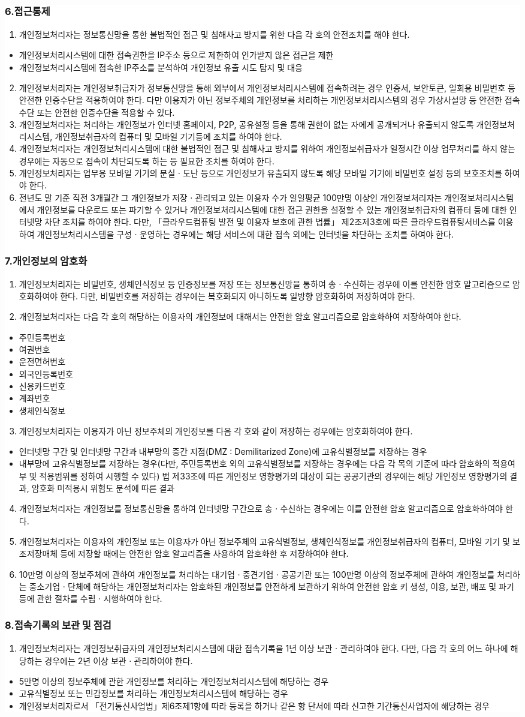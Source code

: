 ### 6.접근통제

1. 개인정보처리자는 정보통신망을 통한 불법적인 접근 및 침해사고 방지를 위한 다음 각 호의 안전조치를 해야 한다.

- 개인정보처리시스템에 대한 접속권한을 IP주소 등으로 제한하여 인가받지 않은 접근을 제한
- 개인정보처리시스템에 접속한 IP주소를 분석하여 개인정보 유출 시도 탐지 및 대응

2. 개인정보처리자는 개인정보취급자가 정보통신망을 통해 외부에서 개인정보처리시스템에 접속하려는 경우 인증서, 보안토큰, 일회용 비밀번호 등 안전한 인증수단을 적용하여야 한다. 다만 이용자가 아닌 정보주체의 개인정보를 처리하는 개인정보처리시스템의 경우 가상사설망 등 안전한 접속수단 또는 안전한 인증수단을 적용할 수 있다.
3. 개인정보처리자는 처리하는 개인정보가 인터넷 홈페이지, P2P, 공유설정 등을 통해 권한이 없는 자에게 공개되거나 유출되지 않도록 개인정보처리시스템, 개인정보취급자의 컴퓨터 및 모바일 기기등에 조치를 하여야 한다.
4. 개인정보처리자는 개인정보처리시스템에 대한 불법적인 접근 및 침해사고 방지를 위하여 개인정보취급자가 일정시간 이상 업무처리를 하지 않는 경우에는 자동으로 접속이 차단되도록 하는 등 필요한 조치를 하여야 한다.
5. 개인정보처리자는 업무용 모바일 기기의 분실ㆍ도난 등으로 개인정보가 유출되지 않도록 해당 모바일 기기에 비밀번호 설정 등의 보호조치를 하여야 한다.
6. 전년도 말 기준 직전 3개월간 그 개인정보가 저장ㆍ관리되고 있는 이용자 수가 일일평균 100만명 이상인 개인정보처리자는 개인정보처리시스템에서 개인정보를 다운로드 또는 파기할 수 있거나 개인정보처리시스템에 대한 접근 권한을 설정할 수 있는 개인정보취급자의 컴퓨터 등에 대한 인터넷망 차단 조치를 하여야 한다. 다만, 「클라우드컴퓨팅 발전 및 이용자 보호에 관한 법률」 제2조제3호에 따른 클라우드컴퓨팅서비스를 이용하여 개인정보처리시스템을 구성ㆍ운영하는 경우에는 해당 서비스에 대한 접속 외에는 인터넷을 차단하는 조치를 하여야 한다.

### 7.개인정보의 암호화

1. 개인정보처리자는 비밀번호, 생체인식정보 등 인증정보를 저장 또는 정보통신망을 통하여 송ㆍ수신하는 경우에 이를 안전한 암호 알고리즘으로 암호화하여야 한다. 다만, 비밀번호를 저장하는 경우에는 복호화되지 아니하도록 일방향 암호화하여 저장하여야 한다.

2. 개인정보처리자는 다음 각 호의 해당하는 이용자의 개인정보에 대해서는 안전한 암호 알고리즘으로 암호화하여 저장하여야 한다.

- 주민등록번호
- 여권번호
- 운전면허번호
- 외국인등록번호
- 신용카드번호
- 계좌번호
- 생체인식정보

3. 개인정보처리자는 이용자가 아닌 정보주체의 개인정보를 다음 각 호와 같이 저장하는 경우에는 암호화하여야 한다.

- 인터넷망 구간 및 인터넷망 구간과 내부망의 중간 지점(DMZ : Demilitarized Zone)에 고유식별정보를 저장하는 경우
- 내부망에 고유식별정보를 저장하는 경우(다만, 주민등록번호 외의 고유식별정보를 저장하는 경우에는 다음 각 목의 기준에 따라 암호화의 적용여부 및 적용범위를 정하여 시행할 수 있다) 법 제33조에 따른 개인정보 영향평가의 대상이 되는 공공기관의 경우에는 해당 개인정보 영향평가의 결과, 암호화 미적용시 위험도 분석에 따른 결과

4.  개인정보처리자는 개인정보를 정보통신망을 통하여 인터넷망 구간으로 송ㆍ수신하는 경우에는 이를 안전한 암호 알고리즘으로 암호화하여야 한다.

5.  개인정보처리자는 이용자의 개인정보 또는 이용자가 아닌 정보주체의 고유식별정보, 생체인식정보를 개인정보취급자의 컴퓨터, 모바일 기기 및 보조저장매체 등에 저장할 때에는 안전한 암호 알고리즘을 사용하여 암호화한 후 저장하여야 한다.

6.  10만명 이상의 정보주체에 관하여 개인정보를 처리하는 대기업ㆍ중견기업ㆍ공공기관 또는 100만명 이상의 정보주체에 관하여 개인정보를 처리하는 중소기업ㆍ단체에 해당하는 개인정보처리자는 암호화된 개인정보를 안전하게 보관하기 위하여 안전한 암호 키 생성, 이용, 보관, 배포 및 파기 등에 관한 절차를 수립ㆍ시행하여야 한다.

### 8.접속기록의 보관 및 점검

1. 개인정보처리자는 개인정보취급자의 개인정보처리시스템에 대한 접속기록을 1년 이상 보관ㆍ관리하여야 한다. 다만, 다음 각 호의 어느 하나에 해당하는 경우에는 2년 이상 보관ㆍ관리하여야 한다.

- 5만명 이상의 정보주체에 관한 개인정보를 처리하는 개인정보처리시스템에 해당하는 경우
- 고유식별정보 또는 민감정보를 처리하는 개인정보처리시스템에 해당하는 경우
- 개인정보처리자로서 「전기통신사업법」제6조제1항에 따라 등록을 하거나 같은 항 단서에 따라 신고한 기간통신사업자에 해당하는 경우
